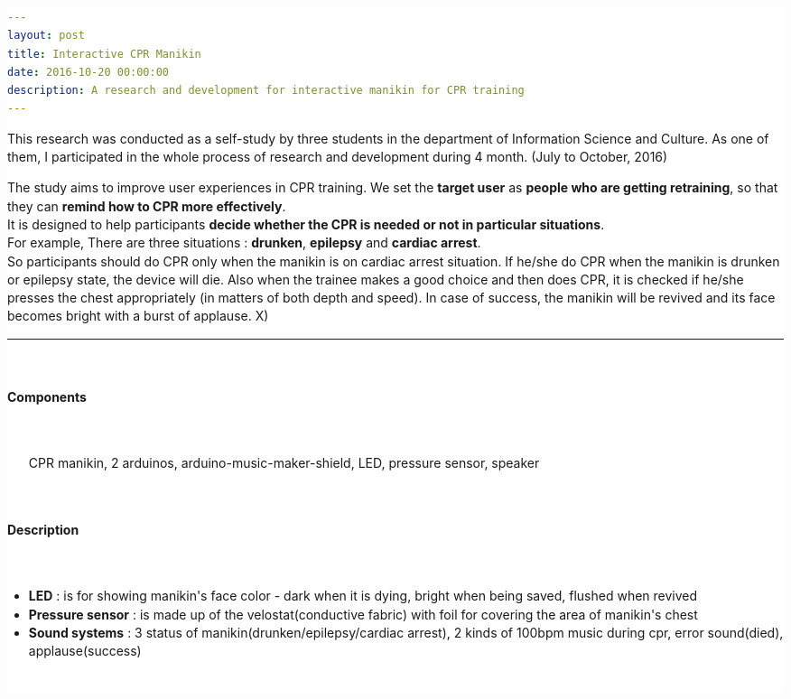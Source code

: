 ```yaml
---
layout: post
title: Interactive CPR Manikin
date: 2016-10-20 00:00:00
description: A research and development for interactive manikin for CPR training
---
```

This research was conducted as a self-study by three students in the department of Information Science and Culture. As one of them, I participated in the whole process of research and development during 4 month. (July to October, 2016)
<p>
The study aims to improve user experiences in CPR training. We set the <strong>target user</strong> as <strong>people who are getting retraining</strong>, so that they can <strong>remind how to CPR more effectively</strong>.
<br/>
It is designed to help participants <strong>decide whether the CPR is needed or not in particular situations</strong>.
<br/>
For example, There are three situations : <strong>drunken</strong>, <strong>epilepsy</strong> and <strong>cardiac arrest</strong>.
<br/>
So participants should do CPR only when the manikin is on cardiac arrest situation. If he/she do CPR when the manikin is drunken or epilepsy state, the device will die. Also when the trainee makes a good choice and then does CPR, it is checked if he/she presses the chest appropriately (in matters of both depth and speed). In case of success, the manikin will be revived and its face becomes bright with a burst of applause. X)
</p>


***

<br/>
<h4>Components</h4>
<br/>
<ul>
CPR manikin, 2 arduinos, arduino-music-maker-shield, LED, pressure sensor, speaker
</ul>
<br/>


<h4>Description</h4>
<br/>
<ul>
<li><strong>LED</strong> : is for showing manikin's face color - dark when it is dying, bright when being saved, flushed when revived</li>
<li><strong>Pressure sensor</strong> : is made up of the velostat(conductive fabric) with foil for covering the area of manikin's chest</li>
<li><strong>Sound systems</strong> : 3 status of manikin(drunken/epilepsy/cardiac arrest), 2 kinds of 100bpm music during cpr, error sound(died), applause(success)</li>
</ul>
<br/>
